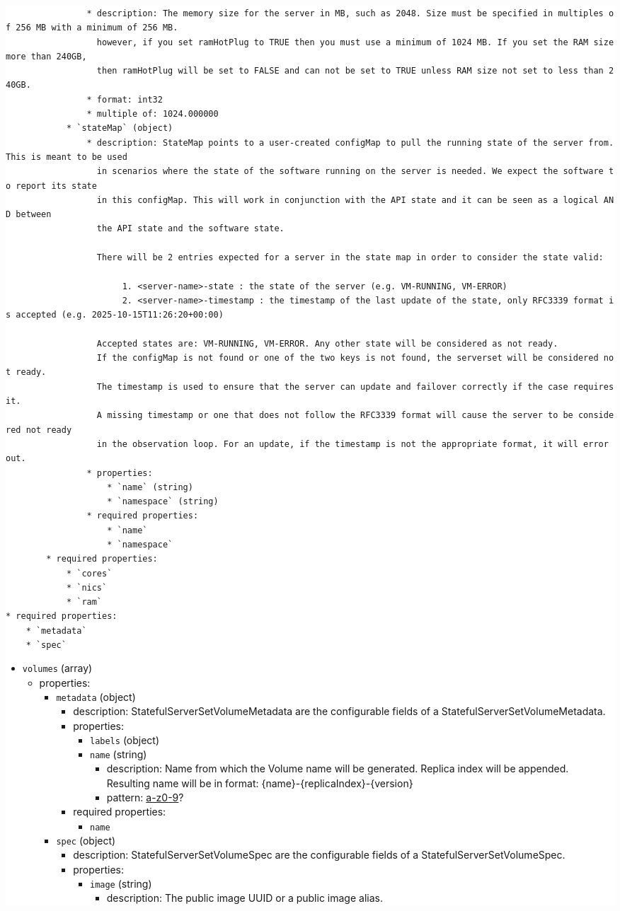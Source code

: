 					* description: The memory size for the server in MB, such as 2048. Size must be specified in multiples of 256 MB with a minimum of 256 MB.
					  however, if you set ramHotPlug to TRUE then you must use a minimum of 1024 MB. If you set the RAM size more than 240GB,
					  then ramHotPlug will be set to FALSE and can not be set to TRUE unless RAM size not set to less than 240GB.
					* format: int32
					* multiple of: 1024.000000
				* `stateMap` (object)
					* description: StateMap points to a user-created configMap to pull the running state of the server from. This is meant to be used
					  in scenarios where the state of the software running on the server is needed. We expect the software to report its state
					  in this configMap. This will work in conjunction with the API state and it can be seen as a logical AND between
					  the API state and the software state.
					  
					  There will be 2 entries expected for a server in the state map in order to consider the state valid:
					  
					       1. <server-name>-state : the state of the server (e.g. VM-RUNNING, VM-ERROR)
					       2. <server-name>-timestamp : the timestamp of the last update of the state, only RFC3339 format is accepted (e.g. 2025-10-15T11:26:20+00:00)
					  
					  Accepted states are: VM-RUNNING, VM-ERROR. Any other state will be considered as not ready.
					  If the configMap is not found or one of the two keys is not found, the serverset will be considered not ready.
					  The timestamp is used to ensure that the server can update and failover correctly if the case requires it.
					  A missing timestamp or one that does not follow the RFC3339 format will cause the server to be considered not ready
					  in the observation loop. For an update, if the timestamp is not the appropriate format, it will error out.
					* properties:
						* `name` (string)
						* `namespace` (string)
					* required properties:
						* `name`
						* `namespace`
			* required properties:
				* `cores`
				* `nics`
				* `ram`
	* required properties:
		* `metadata`
		* `spec`
* `volumes` (array)
	* properties:
		* `metadata` (object)
			* description: StatefulServerSetVolumeMetadata are the configurable fields of a StatefulServerSetVolumeMetadata.
			* properties:
				* `labels` (object)
				* `name` (string)
					* description: Name from which the Volume name will be generated. Replica index will be appended. Resulting name will be in format: {name}-{replicaIndex}-{version}
					* pattern: [a-z0-9]([-a-z0-9]*[a-z0-9])?
			* required properties:
				* `name`
		* `spec` (object)
			* description: StatefulServerSetVolumeSpec are the configurable fields of a StatefulServerSetVolumeSpec.
			* properties:
				* `image` (string)
					* description: The public image UUID or a public image alias.